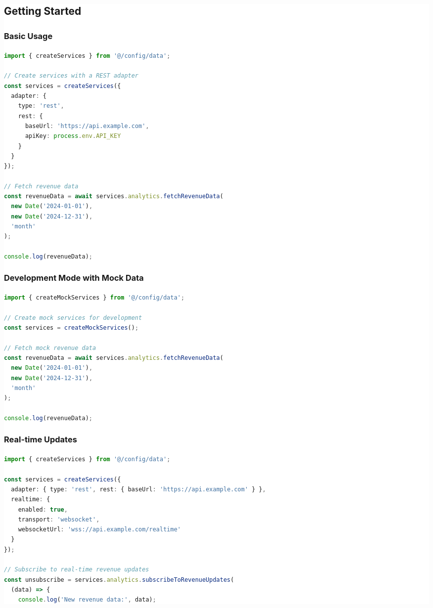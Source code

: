 ## Getting Started

### Basic Usage

```typescript
import { createServices } from '@/config/data';

// Create services with a REST adapter
const services = createServices({
  adapter: {
    type: 'rest',
    rest: {
      baseUrl: 'https://api.example.com',
      apiKey: process.env.API_KEY
    }
  }
});

// Fetch revenue data
const revenueData = await services.analytics.fetchRevenueData(
  new Date('2024-01-01'),
  new Date('2024-12-31'),
  'month'
);

console.log(revenueData);
```

### Development Mode with Mock Data

```typescript
import { createMockServices } from '@/config/data';

// Create mock services for development
const services = createMockServices();

// Fetch mock revenue data
const revenueData = await services.analytics.fetchRevenueData(
  new Date('2024-01-01'),
  new Date('2024-12-31'),
  'month'
);

console.log(revenueData);
```

### Real-time Updates

```typescript
import { createServices } from '@/config/data';

const services = createServices({
  adapter: { type: 'rest', rest: { baseUrl: 'https://api.example.com' } },
  realtime: {
    enabled: true,
    transport: 'websocket',
    websocketUrl: 'wss://api.example.com/realtime'
  }
});

// Subscribe to real-time revenue updates
const unsubscribe = services.analytics.subscribeToRevenueUpdates(
  (data) => {
    console.log('New revenue data:', data);
```